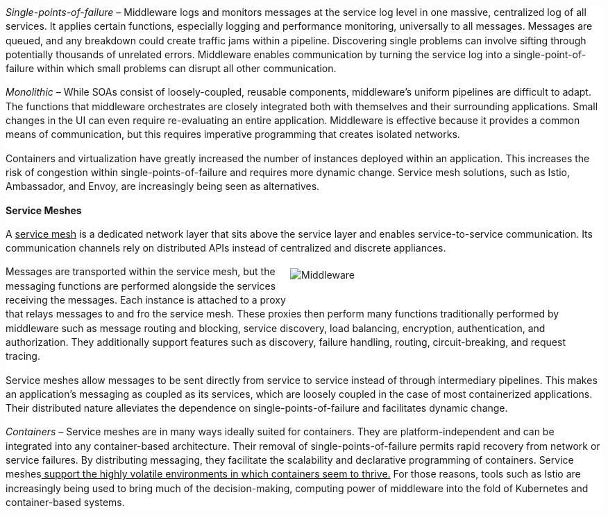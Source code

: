 <p><i><span style="font-weight: 400;">Single-points-of-failure – </span></i><span style="font-weight: 400;">Middleware logs and monitors messages at the service log level in one massive, centralized log of all services. It applies certain functions, especially logging and performance monitoring, universally to all messages. Messages are queued, and any breakdown could create traffic jams within a pipeline. Discovering single problems can involve sifting through potentially thousands of unrelated errors. Middleware enables communication by turning the service log into a single-point-of-failure within which small problems can disrupt all other communication.</span></p>

<p><i><span style="font-weight: 400;">Monolithic – </span></i><span style="font-weight: 400;">While SOAs consist of loosely-coupled, reusable components, middleware’s uniform pipelines are difficult to adapt. The functions that middleware orchestrates are closely integrated both with themselves and their surrounding applications. Small changes in the UI can even require re-evaluating an entire application. Middleware is effective because it provides a common means of communication, but this requires imperative programming that creates isolated networks. </span></p>

<p><span style="font-weight: 400;">Containers and virtualization have greatly increased the number of instances deployed within an application. This increases the risk of congestion within single-points-of-failure and requires more dynamic change. Service mesh solutions, such as Istio, Ambassador, and Envoy, are increasingly being seen as alternatives. </span></p>

<p><b>Service Meshes</b></p>

<p><span style="font-weight: 400;">A </span><a href="https://containerjournal.com/2018/07/27/introducing-a-security-mesh-to-protect-kubernetes/"><span style="font-weight: 400;">service mesh</span></a><span style="font-weight: 400;"> is a dedicated network layer that sits above the service layer and enables service-to-service communication. Its communication channels rely on distributed APIs instead of centralized and discrete appliances.</span></p>

<p><img style="float: right; margin: 5px 20px 20px 0;  width: 50%;" class="alignright" src="/images/blog/post/diagram1middleware.png" alt="Middleware" width="60%"></p>

<p><span style="font-weight: 400;">Messages are transported within the service mesh, but the messaging functions are performed alongside the services receiving the messages. Each instance is attached to a proxy that relays messages to and fro the service mesh. These proxies then perform many functions traditionally performed by middleware such as message routing and blocking, service discovery, load balancing, encryption, authentication, and authorization. They additionally support features such as discovery, failure handling, routing, circuit-breaking, and request tracing. </span></p>

<p style="text-align: left;"><span style="font-weight: 400;">Service meshes allow messages to be sent directly from service to service instead of through intermediary pipelines. This makes an application’s messaging as coupled as its services, which are loosely coupled in the case of most containerized applications. Their distributed nature alleviates the dependence on single-points-of-failure and facilitates dynamic change.</span></p>

<p style="text-align: left;"><i><span style="font-weight: 400;">Containers – </span></i><span style="font-weight: 400;">Service meshes are in many ways ideally suited for containers. They are platform-independent and can be integrated into any container-based architecture. Their removal of single-points-of-failure permits rapid recovery from network or service failures. By distributing messaging, they facilitate the scalability and declarative programming of containers. Service meshes</span><a href="https://devcentral.f5.com/articles/how-containers-scale-service-mesh-versus-traditional-architecture-27705"><span style="font-weight: 400;"> support the highly volatile environments in which containers seem to thrive.</span></a><span style="font-weight: 400;"> For those reasons, tools such as Istio are increasingly being used to bring much of the decision-making, computing power of middleware into the fold of Kubernetes and container-based systems.</span></p>
